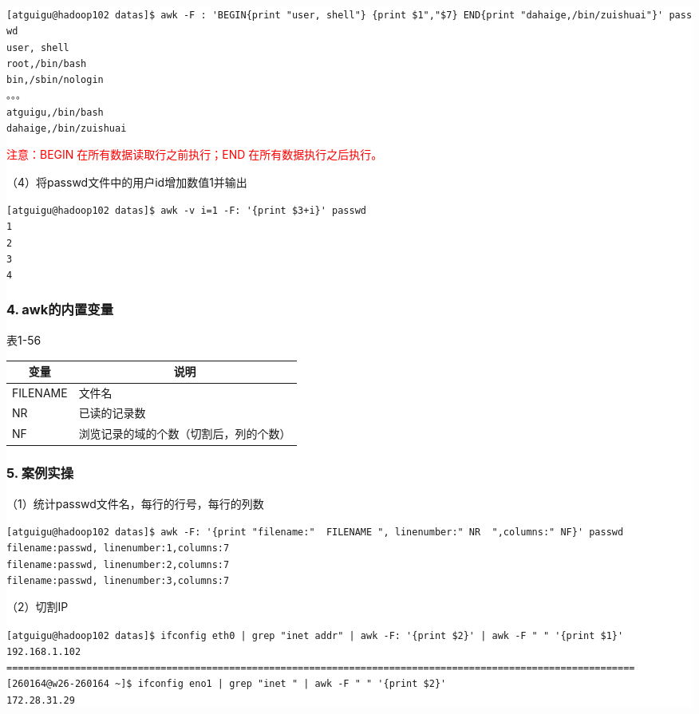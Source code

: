 ```shell
[atguigu@hadoop102 datas]$ awk -F : 'BEGIN{print "user, shell"} {print $1","$7} END{print "dahaige,/bin/zuishuai"}' passwd
user, shell
root,/bin/bash
bin,/sbin/nologin
。。。
atguigu,/bin/bash
dahaige,/bin/zuishuai
```

<font color = red >注意：BEGIN 在所有数据读取行之前执行；END 在所有数据执行之后执行。</font>

（4）将passwd文件中的用户id增加数值1并输出

```shell
[atguigu@hadoop102 datas]$ awk -v i=1 -F: '{print $3+i}' passwd
1
2
3
4
```

### 4. awk的内置变量

表1-56

| 变量     | 说明                                   |
| -------- | -------------------------------------- |
| FILENAME | 文件名                                 |
| NR       | 已读的记录数                           |
| NF       | 浏览记录的域的个数（切割后，列的个数） |

### 5. 案例实操

（1）统计passwd文件名，每行的行号，每行的列数

```shell
[atguigu@hadoop102 datas]$ awk -F: '{print "filename:"  FILENAME ", linenumber:" NR  ",columns:" NF}' passwd 
filename:passwd, linenumber:1,columns:7
filename:passwd, linenumber:2,columns:7
filename:passwd, linenumber:3,columns:7
```

（2）切割IP

```shell
[atguigu@hadoop102 datas]$ ifconfig eth0 | grep "inet addr" | awk -F: '{print $2}' | awk -F " " '{print $1}' 
192.168.1.102
==============================================================================================================
[260164@w26-260164 ~]$ ifconfig eno1 | grep "inet " | awk -F " " '{print $2}'
172.28.31.29
```
